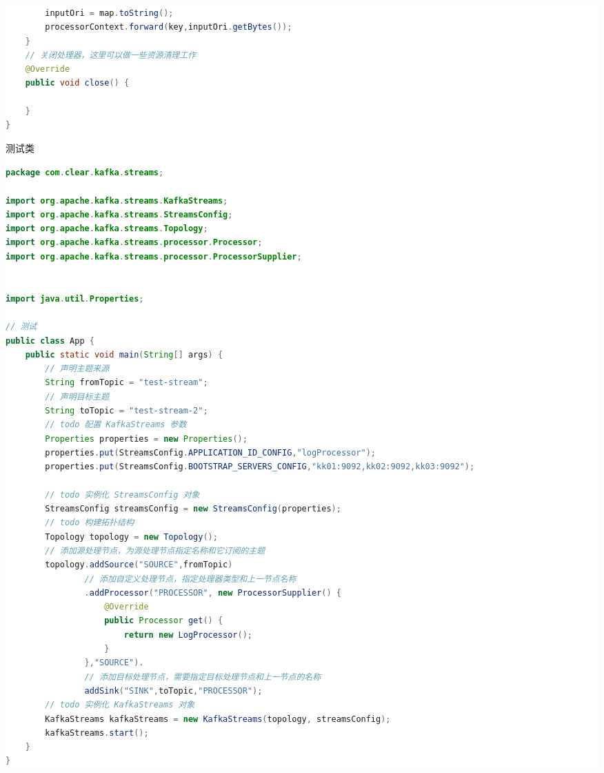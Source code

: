 ```java
        inputOri = map.toString();
        processorContext.forward(key,inputOri.getBytes());
    }
    // 关闭处理器，这里可以做一些资源清理工作
    @Override
    public void close() {

    }
}
```

测试类

```java
package com.clear.kafka.streams;

import org.apache.kafka.streams.KafkaStreams;
import org.apache.kafka.streams.StreamsConfig;
import org.apache.kafka.streams.Topology;
import org.apache.kafka.streams.processor.Processor;
import org.apache.kafka.streams.processor.ProcessorSupplier;


import java.util.Properties;

// 测试
public class App {
    public static void main(String[] args) {
        // 声明主题来源
        String fromTopic = "test-stream";
        // 声明目标主题
        String toTopic = "test-stream-2";
        // todo 配置 KafkaStreams 参数
        Properties properties = new Properties();
        properties.put(StreamsConfig.APPLICATION_ID_CONFIG,"logProcessor");
        properties.put(StreamsConfig.BOOTSTRAP_SERVERS_CONFIG,"kk01:9092,kk02:9092,kk03:9092");

        // todo 实例化 StreamsConfig 对象
        StreamsConfig streamsConfig = new StreamsConfig(properties);
        // todo 构建拓扑结构
        Topology topology = new Topology();
        // 添加源处理节点，为源处理节点指定名称和它订阅的主题
        topology.addSource("SOURCE",fromTopic)
                // 添加自定义处理节点，指定处理器类型和上一节点名称
                .addProcessor("PROCESSOR", new ProcessorSupplier() {
                    @Override
                    public Processor get() {
                        return new LogProcessor();
                    }
                },"SOURCE").
                // 添加目标处理节点，需要指定目标处理节点和上一节点的名称
                addSink("SINK",toTopic,"PROCESSOR");
        // todo 实例化 KafkaStreams 对象
        KafkaStreams kafkaStreams = new KafkaStreams(topology, streamsConfig);
        kafkaStreams.start();
    }
}
```
